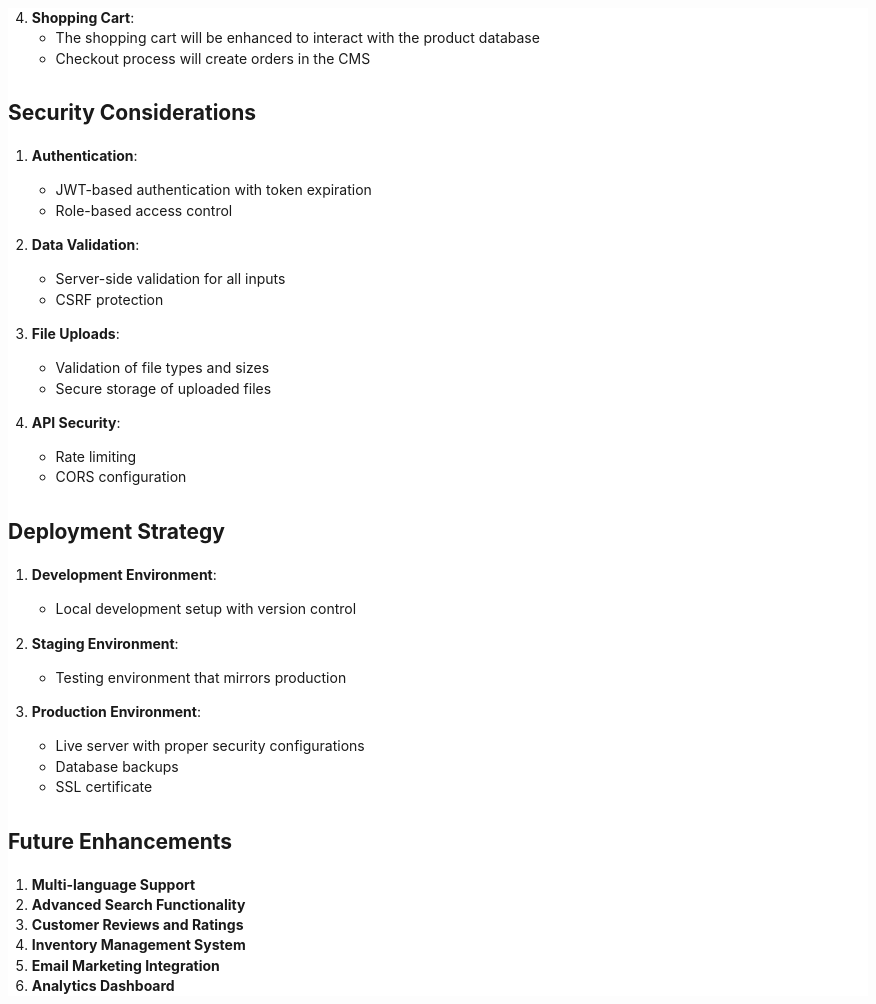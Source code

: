 4. **Shopping Cart**:
   - The shopping cart will be enhanced to interact with the product database
   - Checkout process will create orders in the CMS

## Security Considerations

1. **Authentication**:
   - JWT-based authentication with token expiration
   - Role-based access control

2. **Data Validation**:
   - Server-side validation for all inputs
   - CSRF protection

3. **File Uploads**:
   - Validation of file types and sizes
   - Secure storage of uploaded files

4. **API Security**:
   - Rate limiting
   - CORS configuration

## Deployment Strategy

1. **Development Environment**:
   - Local development setup with version control

2. **Staging Environment**:
   - Testing environment that mirrors production

3. **Production Environment**:
   - Live server with proper security configurations
   - Database backups
   - SSL certificate

## Future Enhancements

1. **Multi-language Support**
2. **Advanced Search Functionality**
3. **Customer Reviews and Ratings**
4. **Inventory Management System**
5. **Email Marketing Integration**
6. **Analytics Dashboard**